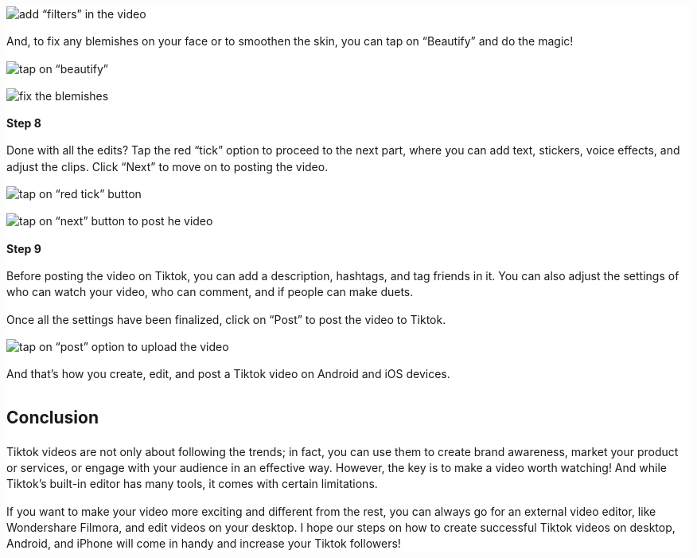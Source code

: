 ![add “filters” in the video](https://images.wondershare.com/filmora/article-images/2022/03/20-how-to-create-successful-tiktok-videos-on-desktop-android-iPhone.png)

And, to fix any blemishes on your face or to smoothen the skin, you can tap on “Beautify” and do the magic!

![tap on “beautify” ](https://images.wondershare.com/filmora/article-images/2022/03/21-how-to-create-successful-tiktok-videos-on-desktop-android-iPhone.png)

![fix the blemishes](https://images.wondershare.com/filmora/article-images/2022/03/22-how-to-create-successful-tiktok-videos-on-desktop-android-iPhone.png)

**Step 8**

Done with all the edits? Tap the red “tick” option to proceed to the next part, where you can add text, stickers, voice effects, and adjust the clips. Click “Next” to move on to posting the video.

![tap on “red tick” button ](https://images.wondershare.com/filmora/article-images/2022/03/23-how-to-create-successful-tiktok-videos-on-desktop-android-iPhone.png)

![tap on “next” button to post he video](https://images.wondershare.com/filmora/article-images/2022/03/24-how-to-create-successful-tiktok-videos-on-desktop-android-iPhone.png)

**Step 9**

Before posting the video on Tiktok, you can add a description, hashtags, and tag friends in it. You can also adjust the settings of who can watch your video, who can comment, and if people can make duets.

Once all the settings have been finalized, click on “Post” to post the video to Tiktok.

![tap on “post” option to upload the video ](https://images.wondershare.com/filmora/article-images/2022/03/25-how-to-create-successful-tiktok-videos-on-desktop-android-iPhone.png)

And that’s how you create, edit, and post a Tiktok video on Android and iOS devices.

## **Conclusion**

Tiktok videos are not only about following the trends; in fact, you can use them to create brand awareness, market your product or services, or engage with your audience in an effective way. However, the key is to make a video worth watching! And while Tiktok’s built-in editor has many tools, it comes with certain limitations.

If you want to make your video more exciting and different from the rest, you can always go for an external video editor, like Wondershare Filmora, and edit videos on your desktop. I hope our steps on how to create successful Tiktok videos on desktop, Android, and iPhone will come in handy and increase your Tiktok followers!

<ins class="adsbygoogle"
     style="display:block"
     data-ad-format="autorelaxed"
     data-ad-client="ca-pub-7571918770474297"
     data-ad-slot="1223367746"></ins>

<ins class="adsbygoogle"
     style="display:block"
     data-ad-format="autorelaxed"
     data-ad-client="ca-pub-7571918770474297"
     data-ad-slot="1223367746"></ins>
